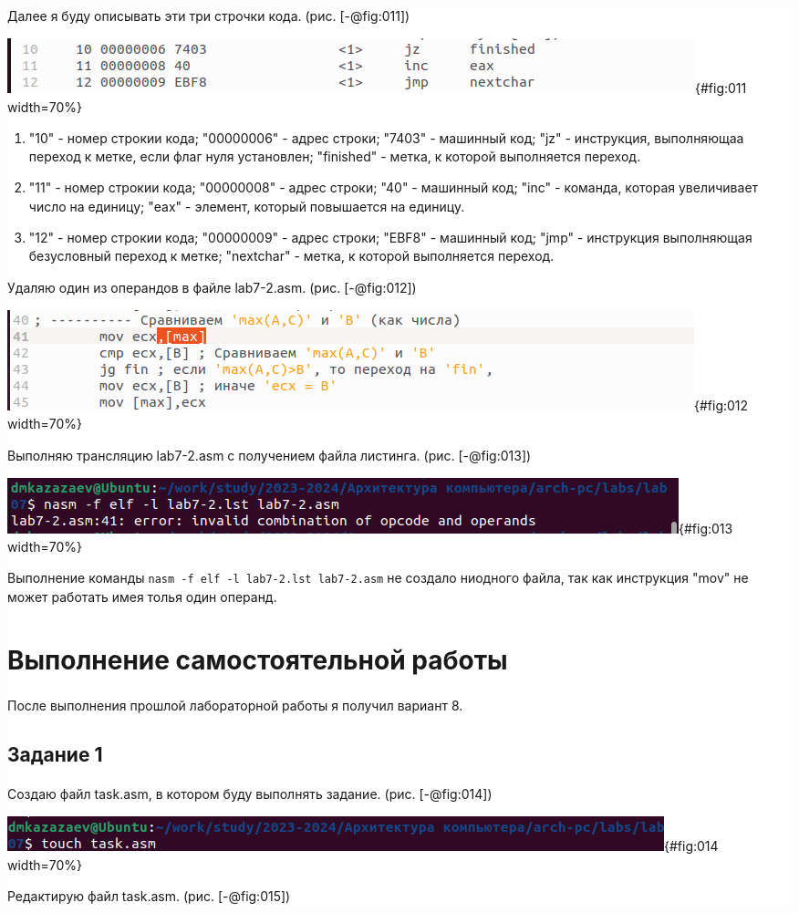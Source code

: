 Далее я буду описывать эти три строчки кода. (рис. [-@fig:011])

![Выбранные строчки](image/11.png){#fig:011 width=70%}

1) "10" - номер строкии кода; "00000006" - адрес строки; "7403" - машинный код; "jz" - инструкция, выполняющаа переход к метке, если флаг нуля установлен; "finished" - метка, к которой выполняется переход.

2) "11" - номер строкии кода; "00000008" - адрес строки; "40" - машинный код; "inc" - команда, которая увеличивает число на единицу; "eax" - элемент, который повышается на единицу.

3) "12" - номер строкии кода; "00000009" - адрес строки; "EBF8" - машинный код; "jmp" - инструкция выполняющая безусловный переход к метке; "nextchar" - метка, к которой выполняется переход.

Удаляю один из операндов в файле lab7-2.asm. (рис. [-@fig:012])

![Удаление одного из операндов](image/12.png){#fig:012 width=70%}

Выполняю трансляцию lab7-2.asm с получением файла листинга. (рис. [-@fig:013])

![Транстляция с получением фала листинга](image/13.png){#fig:013 width=70%}

Выполнение команды ``` nasm -f elf -l lab7-2.lst lab7-2.asm ``` не создало ниодного файла, так как инструкция "mov" не может работать имея толья один операнд.

# Выполнение самостоятельной работы

После выполнения прошлой лабораторной работы я получил вариант 8.

## Задание 1

Создаю файл task.asm, в котором буду выполнять задание. (рис. [-@fig:014])

![Созадние файла task.asm](image/14.png){#fig:014 width=70%}

Редактирую файл task.asm. (рис. [-@fig:015])
